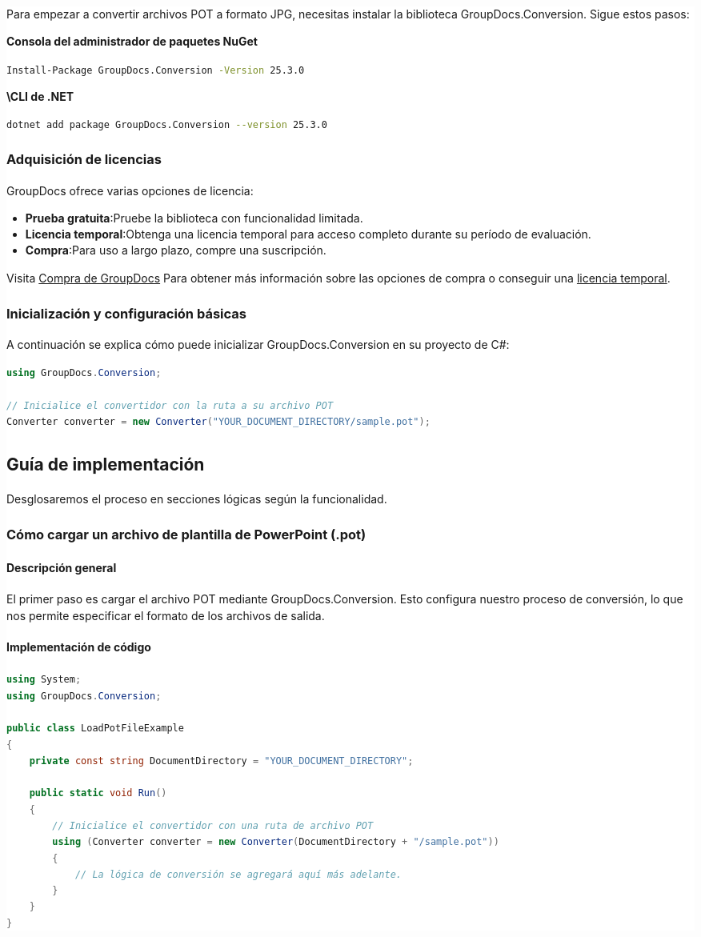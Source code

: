 Para empezar a convertir archivos POT a formato JPG, necesitas instalar la biblioteca GroupDocs.Conversion. Sigue estos pasos:

**Consola del administrador de paquetes NuGet**

```bash
Install-Package GroupDocs.Conversion -Version 25.3.0
```

**\CLI de .NET**

```bash
dotnet add package GroupDocs.Conversion --version 25.3.0
```

### Adquisición de licencias

GroupDocs ofrece varias opciones de licencia:
- **Prueba gratuita**:Pruebe la biblioteca con funcionalidad limitada.
- **Licencia temporal**:Obtenga una licencia temporal para acceso completo durante su período de evaluación.
- **Compra**:Para uso a largo plazo, compre una suscripción.

Visita [Compra de GroupDocs](https://purchase.groupdocs.com/buy) Para obtener más información sobre las opciones de compra o conseguir una [licencia temporal](https://purchase.groupdocs.com/temporary-license/).

### Inicialización y configuración básicas

A continuación se explica cómo puede inicializar GroupDocs.Conversion en su proyecto de C#:

```csharp
using GroupDocs.Conversion;

// Inicialice el convertidor con la ruta a su archivo POT
Converter converter = new Converter("YOUR_DOCUMENT_DIRECTORY/sample.pot");
```

## Guía de implementación

Desglosaremos el proceso en secciones lógicas según la funcionalidad.

### Cómo cargar un archivo de plantilla de PowerPoint (.pot)

#### Descripción general

El primer paso es cargar el archivo POT mediante GroupDocs.Conversion. Esto configura nuestro proceso de conversión, lo que nos permite especificar el formato de los archivos de salida.

#### Implementación de código

```csharp
using System;
using GroupDocs.Conversion;

public class LoadPotFileExample
{
    private const string DocumentDirectory = "YOUR_DOCUMENT_DIRECTORY";

    public static void Run()
    {
        // Inicialice el convertidor con una ruta de archivo POT
        using (Converter converter = new Converter(DocumentDirectory + "/sample.pot"))
        {
            // La lógica de conversión se agregará aquí más adelante.
        }
    }
}
```